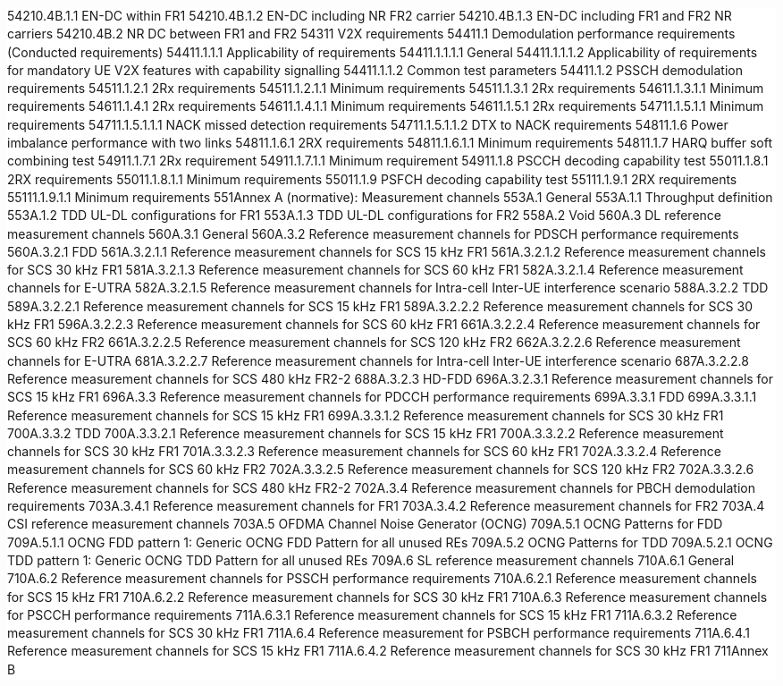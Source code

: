 54210.4B.1.1 EN-DC within FR1 54210.4B.1.2 EN-DC including NR FR2
carrier 54210.4B.1.3 EN-DC including FR1 and FR2 NR carriers 54210.4B.2
NR DC between FR1 and FR2 54311 V2X requirements 54411.1 Demodulation
performance requirements (Conducted requirements) 54411.1.1.1
Applicability of requirements 54411.1.1.1.1 General 54411.1.1.1.2
Applicability of requirements for mandatory UE V2X features with
capability signalling 54411.1.1.2 Common test parameters 54411.1.2 PSSCH
demodulation requirements 54511.1.2.1 2Rx requirements 54511.1.2.1.1
Minimum requirements 54511.1.3.1 2Rx requirements 54611.1.3.1.1 Minimum
requirements 54611.1.4.1 2Rx requirements 54611.1.4.1.1 Minimum
requirements 54611.1.5.1 2Rx requirements 54711.1.5.1.1 Minimum
requirements 54711.1.5.1.1.1 NACK missed detection requirements
54711.1.5.1.1.2 DTX to NACK requirements 54811.1.6 Power imbalance
performance with two links 54811.1.6.1 2RX requirements 54811.1.6.1.1
Minimum requirements 54811.1.7 HARQ buffer soft combining test
54911.1.7.1 2Rx requirement 54911.1.7.1.1 Minimum requirement 54911.1.8
PSCCH decoding capability test 55011.1.8.1 2RX requirements
55011.1.8.1.1 Minimum requirements 55011.1.9 PSFCH decoding capability
test 55111.1.9.1 2RX requirements 55111.1.9.1.1 Minimum requirements
551Annex A (normative): Measurement channels 553A.1 General 553A.1.1
Throughput definition 553A.1.2 TDD UL-DL configurations for FR1 553A.1.3
TDD UL-DL configurations for FR2 558A.2 Void 560A.3 DL reference
measurement channels 560A.3.1 General 560A.3.2 Reference measurement
channels for PDSCH performance requirements 560A.3.2.1 FDD 561A.3.2.1.1
Reference measurement channels for SCS 15 kHz FR1 561A.3.2.1.2 Reference
measurement channels for SCS 30 kHz FR1 581A.3.2.1.3 Reference
measurement channels for SCS 60 kHz FR1 582A.3.2.1.4 Reference
measurement channels for E-UTRA 582A.3.2.1.5 Reference measurement
channels for Intra-cell Inter-UE interference scenario 588A.3.2.2 TDD
589A.3.2.2.1 Reference measurement channels for SCS 15 kHz FR1
589A.3.2.2.2 Reference measurement channels for SCS 30 kHz FR1
596A.3.2.2.3 Reference measurement channels for SCS 60 kHz FR1
661A.3.2.2.4 Reference measurement channels for SCS 60 kHz FR2
661A.3.2.2.5 Reference measurement channels for SCS 120 kHz FR2
662A.3.2.2.6 Reference measurement channels for E-UTRA 681A.3.2.2.7
Reference measurement channels for Intra-cell Inter-UE interference
scenario 687A.3.2.2.8 Reference measurement channels for SCS 480 kHz
FR2-2 688A.3.2.3 HD-FDD 696A.3.2.3.1 Reference measurement channels for
SCS 15 kHz FR1 696A.3.3 Reference measurement channels for PDCCH
performance requirements 699A.3.3.1 FDD 699A.3.3.1.1 Reference
measurement channels for SCS 15 kHz FR1 699A.3.3.1.2 Reference
measurement channels for SCS 30 kHz FR1 700A.3.3.2 TDD 700A.3.3.2.1
Reference measurement channels for SCS 15 kHz FR1 700A.3.3.2.2 Reference
measurement channels for SCS 30 kHz FR1 701A.3.3.2.3 Reference
measurement channels for SCS 60 kHz FR1 702A.3.3.2.4 Reference
measurement channels for SCS 60 kHz FR2 702A.3.3.2.5 Reference
measurement channels for SCS 120 kHz FR2 702A.3.3.2.6 Reference
measurement channels for SCS 480 kHz FR2-2 702A.3.4 Reference
measurement channels for PBCH demodulation requirements 703A.3.4.1
Reference measurement channels for FR1 703A.3.4.2 Reference measurement
channels for FR2 703A.4 CSI reference measurement channels 703A.5 OFDMA
Channel Noise Generator (OCNG) 709A.5.1 OCNG Patterns for FDD 709A.5.1.1
OCNG FDD pattern 1: Generic OCNG FDD Pattern for all unused REs 709A.5.2
OCNG Patterns for TDD 709A.5.2.1 OCNG TDD pattern 1: Generic OCNG TDD
Pattern for all unused REs 709A.6 SL reference measurement channels
710A.6.1 General 710A.6.2 Reference measurement channels for PSSCH
performance requirements 710A.6.2.1 Reference measurement channels for
SCS 15 kHz FR1 710A.6.2.2 Reference measurement channels for SCS 30 kHz
FR1 710A.6.3 Reference measurement channels for PSCCH performance
requirements 711A.6.3.1 Reference measurement channels for SCS 15 kHz
FR1 711A.6.3.2 Reference measurement channels for SCS 30 kHz FR1
711A.6.4 Reference measurement for PSBCH performance requirements
711A.6.4.1 Reference measurement channels for SCS 15 kHz FR1 711A.6.4.2
Reference measurement channels for SCS 30 kHz FR1 711Annex B